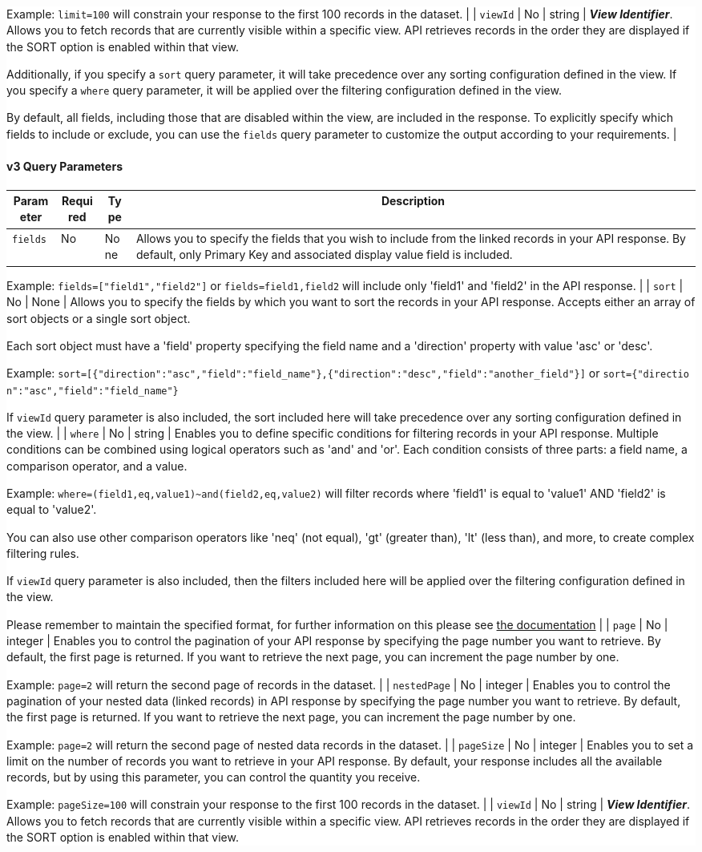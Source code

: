 Example: `limit=100` will constrain your response to the first 100 records in the dataset. |
| `viewId` | No | string | ***View Identifier***. Allows you to fetch records that are currently visible within a specific view. API retrieves records in the order they are displayed if the SORT option is enabled within that view.

Additionally, if you specify a `sort` query parameter, it will take precedence over any sorting configuration defined in the view. If you specify a `where` query parameter, it will be applied over the filtering configuration defined in the view.

By default, all fields, including those that are disabled within the view, are included in the response. To explicitly specify which fields to include or exclude, you can use the `fields` query parameter to customize the output according to your requirements. |

#### v3 Query Parameters

| Parameter | Required | Type | Description |
|-----------|----------|------|-------------|
| `fields` | No | None | Allows you to specify the fields that you wish to include from the linked records in your API response. By default, only Primary Key and associated display value field is included.

Example: `fields=["field1","field2"]` or `fields=field1,field2` will include only 'field1' and 'field2' in the API response. |
| `sort` | No | None | Allows you to specify the fields by which you want to sort the records in your API response. Accepts either an array of sort objects or a single sort object.

Each sort object must have a 'field' property specifying the field name and a 'direction' property with value 'asc' or 'desc'.

Example: `sort=[{"direction":"asc","field":"field_name"},{"direction":"desc","field":"another_field"}]` or `sort={"direction":"asc","field":"field_name"}`

If `viewId` query parameter is also included, the sort included here will take precedence over any sorting configuration defined in the view. |
| `where` | No | string | Enables you to define specific conditions for filtering records in your API response. Multiple conditions can be combined using logical operators such as 'and' and 'or'. Each condition consists of three parts: a field name, a comparison operator, and a value.

Example: `where=(field1,eq,value1)~and(field2,eq,value2)` will filter records where 'field1' is equal to 'value1' AND 'field2' is equal to 'value2'.

You can also use other comparison operators like 'neq' (not equal), 'gt' (greater than), 'lt' (less than), and more, to create complex filtering rules.

If `viewId` query parameter is also included, then the filters included here will be applied over the filtering configuration defined in the view.

Please remember to maintain the specified format, for further information on this please see [the documentation](https://nocodb.com/docs/product-docs/developer-resources/rest-apis#v3-where-query-parameter) |
| `page` | No | integer | Enables you to control the pagination of your API response by specifying the page number you want to retrieve. By default, the first page is returned. If you want to retrieve the next page, you can increment the page number by one.

Example: `page=2` will return the second page of records in the dataset. |
| `nestedPage` | No | integer | Enables you to control the pagination of your nested data (linked records) in API response by specifying the page number you want to retrieve. By default, the first page is returned. If you want to retrieve the next page, you can increment the page number by one.

Example: `page=2` will return the second page of nested data records in the dataset. |
| `pageSize` | No | integer | Enables you to set a limit on the number of records you want to retrieve in your API response. By default, your response includes all the available records, but by using this parameter, you can control the quantity you receive.

Example: `pageSize=100` will constrain your response to the first 100 records in the dataset. |
| `viewId` | No | string | ***View Identifier***. Allows you to fetch records that are currently visible within a specific view. API retrieves records in the order they are displayed if the SORT option is enabled within that view.

